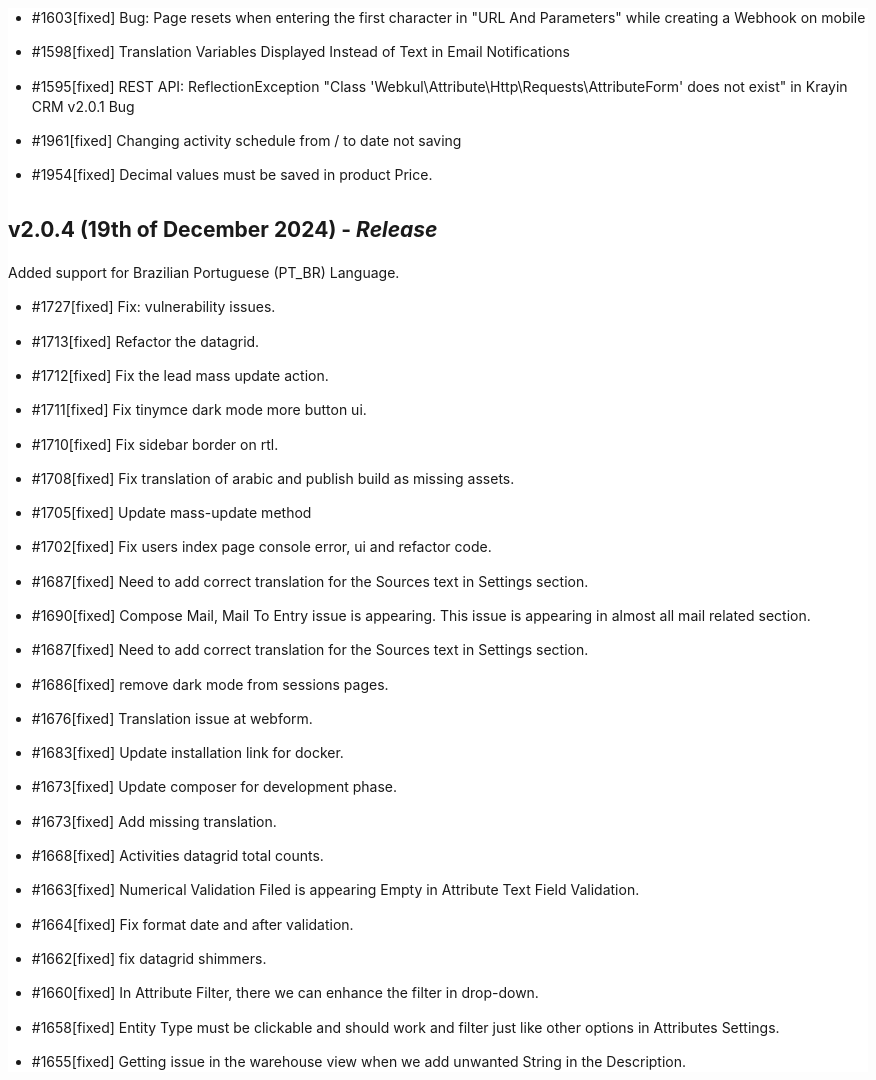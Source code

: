 * #1603[fixed] Bug: Page resets when entering the first character in "URL And Parameters" while creating a Webhook on mobile

* #1598[fixed] Translation Variables Displayed Instead of Text in Email Notifications

* #1595[fixed] REST API: ReflectionException "Class 'Webkul\Attribute\Http\Requests\AttributeForm' does not exist" in Krayin CRM v2.0.1 Bug

* #1961[fixed] Changing activity schedule from / to date not saving

* #1954[fixed] Decimal values must be saved in product Price.

## **v2.0.4 (19th of December 2024)** - *Release*

Added support for Brazilian Portuguese (PT_BR) Language.

* #1727[fixed] Fix: vulnerability issues.

* #1713[fixed] Refactor the datagrid.

* #1712[fixed] Fix the lead mass update action. 

* #1711[fixed] Fix tinymce dark mode more button ui.

* #1710[fixed] Fix sidebar border on rtl.

* #1708[fixed] Fix translation of arabic and publish build as missing assets.

* #1705[fixed] Update mass-update method 

* #1702[fixed] Fix users index page console error, ui and refactor code.

* #1687[fixed] Need to add correct translation for the Sources text in Settings section.

* #1690[fixed] Compose Mail, Mail To Entry issue is appearing. This issue is appearing in almost all mail related section. 

* #1687[fixed] Need to add correct translation for the Sources text in Settings section.

* #1686[fixed] remove dark mode from sessions pages. 

* #1676[fixed] Translation issue at webform. 

* #1683[fixed] Update installation link for docker.

* #1673[fixed] Update composer for development phase. 

* #1673[fixed] Add missing translation. 

* #1668[fixed] Activities datagrid total counts.

* #1663[fixed] Numerical Validation Filed is appearing Empty in Attribute Text Field Validation. 

* #1664[fixed] Fix format date and after validation.

* #1662[fixed] fix datagrid shimmers.

* #1660[fixed] In Attribute Filter, there we can enhance the filter in drop-down. 

* #1658[fixed] Entity Type must be clickable and should work and filter just like other options in Attributes Settings.

* #1655[fixed] Getting issue in the warehouse view when we add unwanted String in the Description. 
